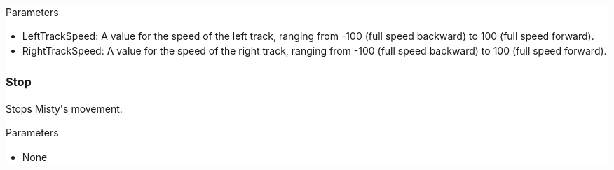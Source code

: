 Parameters
* LeftTrackSpeed: A value for the speed of the left track, ranging from -100 (full speed backward) to 100 (full speed forward).
* RightTrackSpeed: A value for the speed of the right track, ranging from -100 (full speed backward) to 100 (full speed forward).


### Stop
Stops Misty's movement.

Parameters
* None


